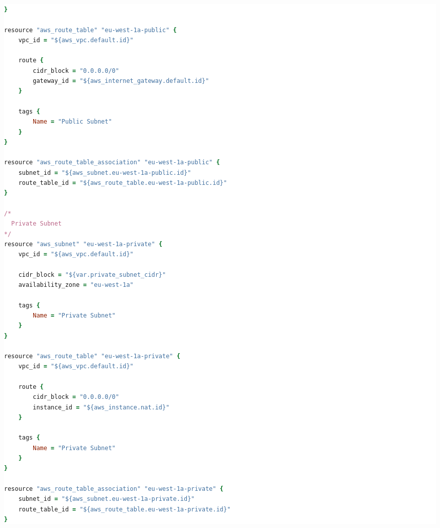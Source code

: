 ```ruby
}

resource "aws_route_table" "eu-west-1a-public" {
    vpc_id = "${aws_vpc.default.id}"

    route {
        cidr_block = "0.0.0.0/0"
        gateway_id = "${aws_internet_gateway.default.id}"
    }

    tags {
        Name = "Public Subnet"
    }
}

resource "aws_route_table_association" "eu-west-1a-public" {
    subnet_id = "${aws_subnet.eu-west-1a-public.id}"
    route_table_id = "${aws_route_table.eu-west-1a-public.id}"
}

/*
  Private Subnet
*/
resource "aws_subnet" "eu-west-1a-private" {
    vpc_id = "${aws_vpc.default.id}"

    cidr_block = "${var.private_subnet_cidr}"
    availability_zone = "eu-west-1a"

    tags {
        Name = "Private Subnet"
    }
}

resource "aws_route_table" "eu-west-1a-private" {
    vpc_id = "${aws_vpc.default.id}"

    route {
        cidr_block = "0.0.0.0/0"
        instance_id = "${aws_instance.nat.id}"
    }

    tags {
        Name = "Private Subnet"
    }
}

resource "aws_route_table_association" "eu-west-1a-private" {
    subnet_id = "${aws_subnet.eu-west-1a-private.id}"
    route_table_id = "${aws_route_table.eu-west-1a-private.id}"
}
```
